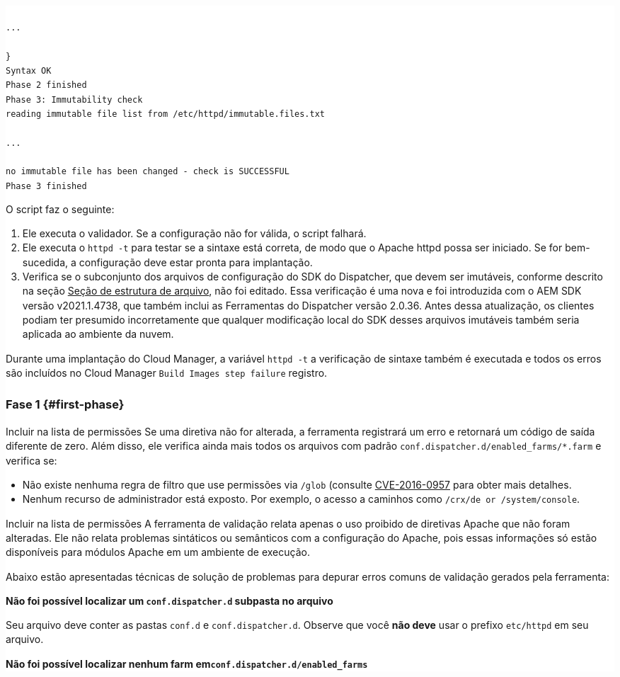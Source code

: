 ```

...

}
Syntax OK
Phase 2 finished
Phase 3: Immutability check
reading immutable file list from /etc/httpd/immutable.files.txt

...

no immutable file has been changed - check is SUCCESSFUL
Phase 3 finished
```

O script faz o seguinte:

1. Ele executa o validador. Se a configuração não for válida, o script falhará.
2. Ele executa o `httpd -t` para testar se a sintaxe está correta, de modo que o Apache httpd possa ser iniciado. Se for bem-sucedida, a configuração deve estar pronta para implantação.
3. Verifica se o subconjunto dos arquivos de configuração do SDK do Dispatcher, que devem ser imutáveis, conforme descrito na seção [Seção de estrutura de arquivo](##legacy-mode-file-structure), não foi editado. Essa verificação é uma nova e foi introduzida com o AEM SDK versão v2021.1.4738, que também inclui as Ferramentas do Dispatcher versão 2.0.36. Antes dessa atualização, os clientes podiam ter presumido incorretamente que qualquer modificação local do SDK desses arquivos imutáveis também seria aplicada ao ambiente da nuvem.

Durante uma implantação do Cloud Manager, a variável `httpd -t` a verificação de sintaxe também é executada e todos os erros são incluídos no Cloud Manager `Build Images step failure` registro.

### Fase 1 {#first-phase}

Incluir na lista de permissões Se uma diretiva não for alterada, a ferramenta registrará um erro e retornará um código de saída diferente de zero. Além disso, ele verifica ainda mais todos os arquivos com padrão `conf.dispatcher.d/enabled_farms/*.farm` e verifica se:

* Não existe nenhuma regra de filtro que use permissões via `/glob` (consulte [CVE-2016-0957](https://nvd.nist.gov/vuln/detail/CVE-2016-0957) para obter mais detalhes.
* Nenhum recurso de administrador está exposto. Por exemplo, o acesso a caminhos como `/crx/de or /system/console`.

Incluir na lista de permissões A ferramenta de validação relata apenas o uso proibido de diretivas Apache que não foram alteradas. Ele não relata problemas sintáticos ou semânticos com a configuração do Apache, pois essas informações só estão disponíveis para módulos Apache em um ambiente de execução.

Abaixo estão apresentadas técnicas de solução de problemas para depurar erros comuns de validação gerados pela ferramenta:

**Não foi possível localizar um `conf.dispatcher.d` subpasta no arquivo**

Seu arquivo deve conter as pastas `conf.d` e `conf.dispatcher.d`. Observe que você **não deve**
usar o prefixo `etc/httpd` em seu arquivo.

**Não foi possível localizar nenhum farm em`conf.dispatcher.d/enabled_farms`**
